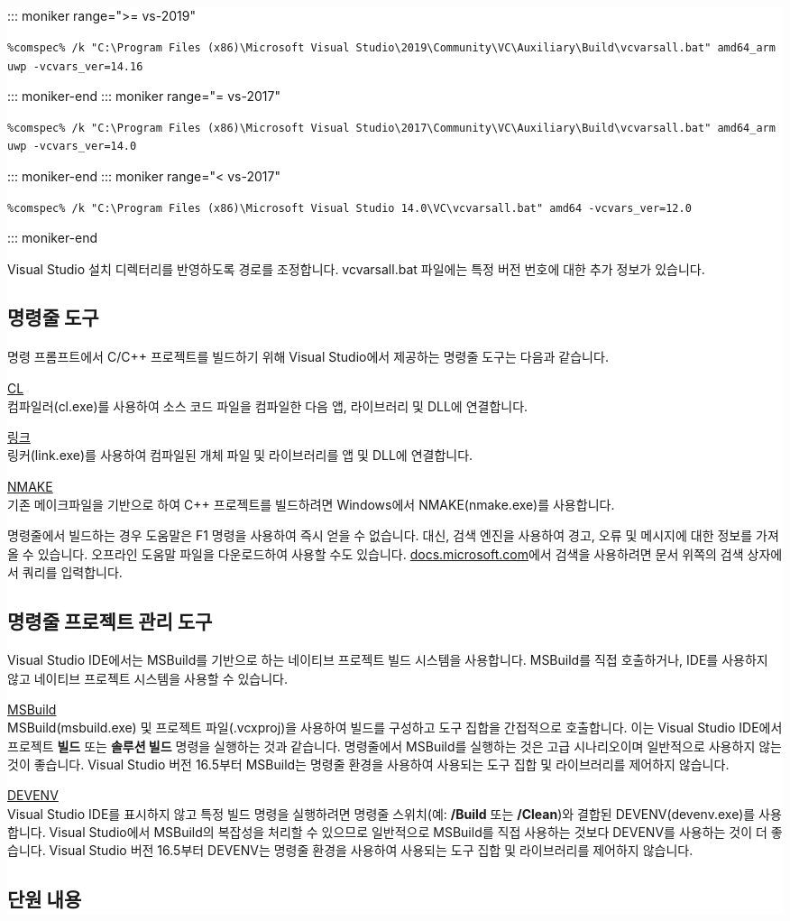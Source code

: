 ::: moniker range=">= vs-2019"

`%comspec% /k "C:\Program Files (x86)\Microsoft Visual Studio\2019\Community\VC\Auxiliary\Build\vcvarsall.bat" amd64_arm uwp -vcvars_ver=14.16`

::: moniker-end
::: moniker range="= vs-2017"

`%comspec% /k "C:\Program Files (x86)\Microsoft Visual Studio\2017\Community\VC\Auxiliary\Build\vcvarsall.bat" amd64_arm uwp -vcvars_ver=14.0`

::: moniker-end
::: moniker range="< vs-2017"

`%comspec% /k "C:\Program Files (x86)\Microsoft Visual Studio 14.0\VC\vcvarsall.bat" amd64 -vcvars_ver=12.0`

::: moniker-end

Visual Studio 설치 디렉터리를 반영하도록 경로를 조정합니다. vcvarsall.bat 파일에는 특정 버전 번호에 대한 추가 정보가 있습니다.

## <a name="command-line-tools"></a>명령줄 도구

명령 프롬프트에서 C/C++ 프로젝트를 빌드하기 위해 Visual Studio에서 제공하는 명령줄 도구는 다음과 같습니다.

[CL](reference/compiling-a-c-cpp-program.md)<br/>
컴파일러(cl.exe)를 사용하여 소스 코드 파일을 컴파일한 다음 앱, 라이브러리 및 DLL에 연결합니다.

[링크](reference/linking.md)<br/>
링커(link.exe)를 사용하여 컴파일된 개체 파일 및 라이브러리를 앱 및 DLL에 연결합니다.

[NMAKE](reference/nmake-reference.md)<br/>
기존 메이크파일을 기반으로 하여 C++ 프로젝트를 빌드하려면 Windows에서 NMAKE(nmake.exe)를 사용합니다.

명령줄에서 빌드하는 경우 도움말은 F1 명령을 사용하여 즉시 얻을 수 없습니다. 대신, 검색 엔진을 사용하여 경고, 오류 및 메시지에 대한 정보를 가져올 수 있습니다. 오프라인 도움말 파일을 다운로드하여 사용할 수도 있습니다. [docs.microsoft.com](https://docs.microsoft.com/cpp/)에서 검색을 사용하려면 문서 위쪽의 검색 상자에서 쿼리를 입력합니다.

## <a name="command-line-project-management-tools"></a>명령줄 프로젝트 관리 도구

Visual Studio IDE에서는 MSBuild를 기반으로 하는 네이티브 프로젝트 빌드 시스템을 사용합니다. MSBuild를 직접 호출하거나, IDE를 사용하지 않고 네이티브 프로젝트 시스템을 사용할 수 있습니다.

[MSBuild](msbuild-visual-cpp.md)<br/>
MSBuild(msbuild.exe) 및 프로젝트 파일(.vcxproj)을 사용하여 빌드를 구성하고 도구 집합을 간접적으로 호출합니다. 이는 Visual Studio IDE에서 프로젝트 **빌드** 또는 **솔루션 빌드** 명령을 실행하는 것과 같습니다. 명령줄에서 MSBuild를 실행하는 것은 고급 시나리오이며 일반적으로 사용하지 않는 것이 좋습니다. Visual Studio 버전 16.5부터 MSBuild는 명령줄 환경을 사용하여 사용되는 도구 집합 및 라이브러리를 제어하지 않습니다.

[DEVENV](/visualstudio/ide/reference/devenv-command-line-switches)<br/>
Visual Studio IDE를 표시하지 않고 특정 빌드 명령을 실행하려면 명령줄 스위치(예: **/Build** 또는 **/Clean**)와 결합된 DEVENV(devenv.exe)를 사용합니다. Visual Studio에서 MSBuild의 복잡성을 처리할 수 있으므로 일반적으로 MSBuild를 직접 사용하는 것보다 DEVENV를 사용하는 것이 더 좋습니다. Visual Studio 버전 16.5부터 DEVENV는 명령줄 환경을 사용하여 사용되는 도구 집합 및 라이브러리를 제어하지 않습니다.

## <a name="in-this-section"></a>단원 내용

